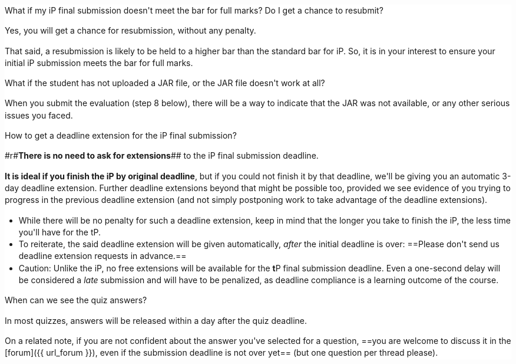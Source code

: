 <div id="faq-ipIfSubmissionBelowBar-Q">What if my iP final submission doesn't meet the bar for full marks? Do I get a chance to resubmit?</div>
<div id="faq-ipIfSubmissionBelowBar-A">

Yes, you will get a chance for resubmission, without any penalty.

That said, a resubmission is likely to be held to a higher bar than the standard bar for iP. So, it is in your interest to ensure your initial iP submission meets the bar for full marks.
</div>

<div id="faq-ipEvaluationNoJar-Q">What if the student has not uploaded a JAR file, or the JAR file doesn't work at all?</div>
<div id="faq-ipEvaluationNoJar-A">

When you submit the evaluation (step 8 below), there will be a way to indicate that the JAR was not available, or any other serious issues you faced.
</div>

<div id="faq-ipDeadlineExtensions-Q">How to get a deadline extension for the iP final submission?</div>
<div id="faq-ipDeadlineExtensions-A">

#r#**There is no need to ask for extensions**## to the iP final submission deadline.

**It is ideal if you finish the iP by original deadline**, but if you could not
finish it by that deadline, we'll be giving you an automatic 3-day deadline extension.
Further deadline extensions beyond that might be possible too, provided we see evidence of
you trying to progress in the previous deadline extension (and not simply postponing work to take advantage of the
deadline extensions).

* While there will be no penalty for such a deadline extension, keep in mind that the longer you take to finish the iP, the less time you'll have for the tP.
* To reiterate, the said deadline extension will be given automatically, _after_ the initial deadline is over: ==Please don't send us deadline extension requests in advance.==
* Caution: Unlike the iP, no free extensions will be available for the **t**P final submission deadline. Even a one-second delay will be considered a _late_ submission and will have to be penalized, as deadline compliance is a learning outcome of the course.
</div>

<div id="faq-temp-Q"></div>
<div id="faq-temp-A">


</div>



<div id="faq-whenCanWeSeeQuizAnswers-Q">When can we see the quiz answers?</div>
<div id="faq-whenCanWeSeeQuizAnswers-A">

In most quizzes, answers will be released within a day after the quiz deadline.

On a related note, if you are not confident about the answer you've selected for a question, ==you are welcome to discuss it in the [forum]({{ url_forum }}), even if the submission deadline is not over yet== (but one question per thread please).

</div>
